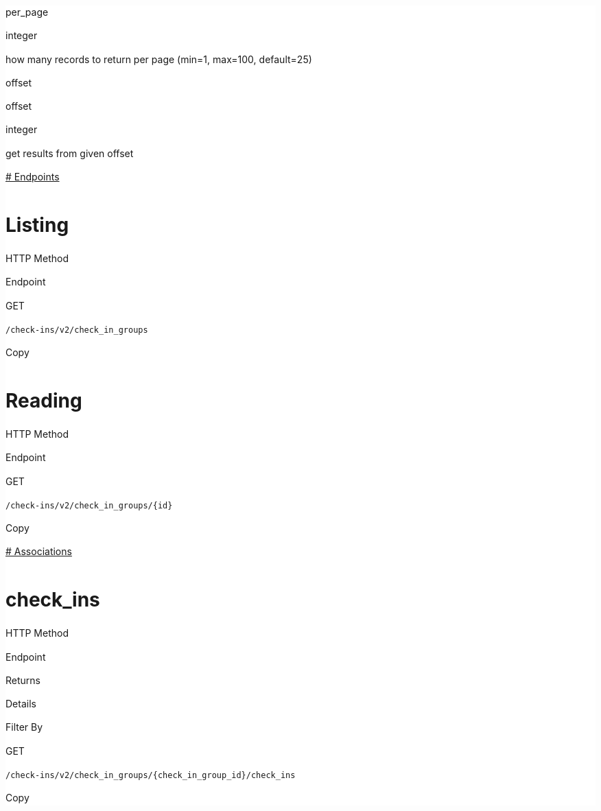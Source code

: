 per\_page

integer

how many records to return per page (min=1, max=100, default=25)

offset

offset

integer

get results from given offset

[# Endpoints](#/apps/check-ins/2025-05-28/vertices/check_in_group#endpoints)

# Listing

HTTP Method

Endpoint

GET

`/check-ins/v2/check_in_groups`

Copy

# Reading

HTTP Method

Endpoint

GET

`/check-ins/v2/check_in_groups/{id}`

Copy

[# Associations](#/apps/check-ins/2025-05-28/vertices/check_in_group#associations)

# check\_ins

HTTP Method

Endpoint

Returns

Details

Filter By

GET

`/check-ins/v2/check_in_groups/{check_in_group_id}/check_ins`

Copy
